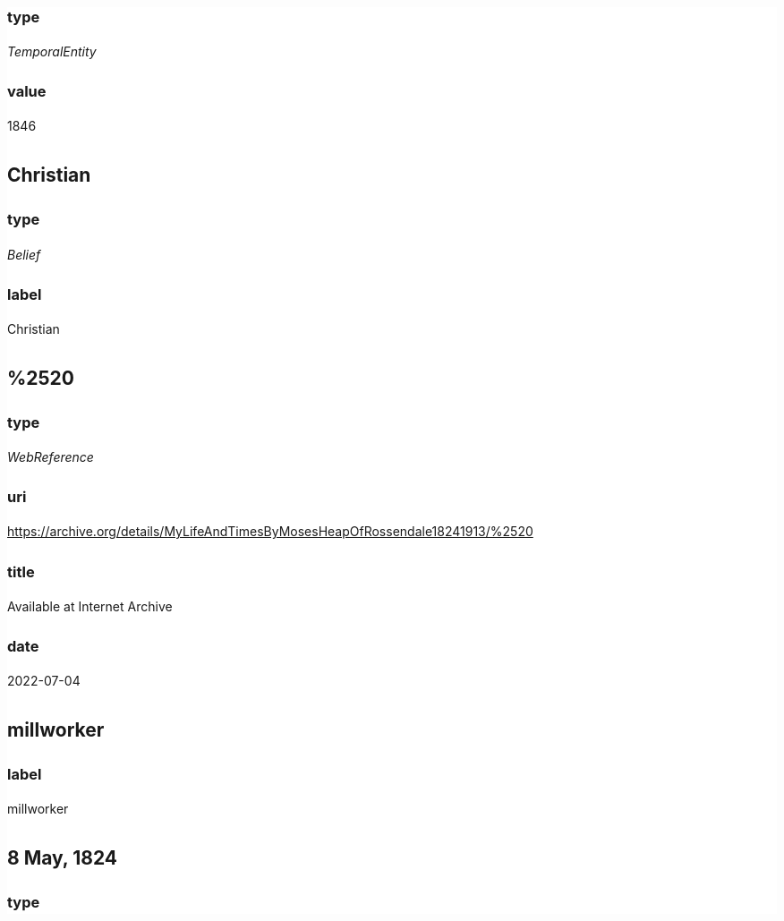 ### type


*TemporalEntity*

### value


1846

## Christian

### type


*Belief*

### label


Christian

## %2520

### type


*WebReference*

### uri


https://archive.org/details/MyLifeAndTimesByMosesHeapOfRossendale18241913/%2520

### title


Available at Internet Archive

### date


2022-07-04

## millworker

### label


millworker

## 8 May, 1824

### type
